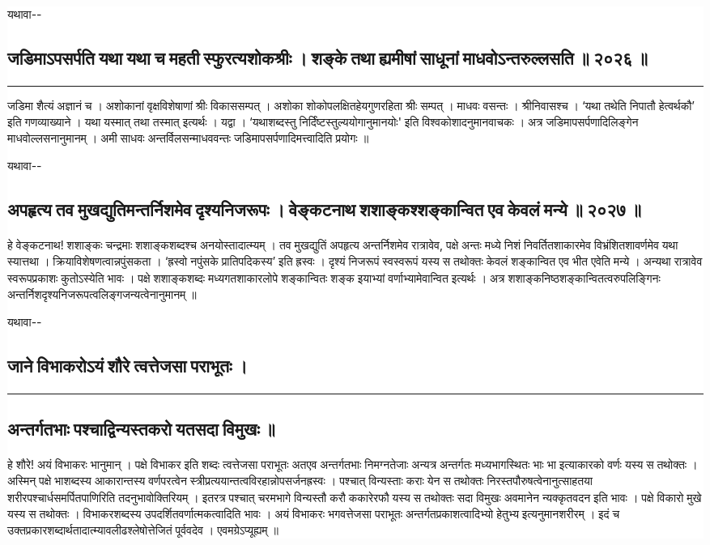 यथावा--



## जडिमाऽपसर्पति यथा यथा च महती स्फुरत्यशोकश्रीः । शङ्के तथा ह्यमीषां साधूनां माधवोऽन्तरुल्लसति ॥ २०२६ ॥

------------------------------------------------------------------------

जडिमा शैत्यं अज्ञानं च । अशोकानां वृक्षविशेषाणां श्रीः विकाससम्पत् ।
अशोका शोकोपलक्षितहेयगुणरहिता श्रीः सम्पत् । माधवः वसन्तः । श्रीनिवासश्च ।
‘यथा तथेति निपातौ हेत्वर्थकौ’ इति गणव्याख्याने । यथा यस्मात् तथा तस्मात्
इत्यर्थः । यद्वा । ‘यथाशब्दस्तु निर्दिंष्टस्तुल्ययोगानुमानयोः' इति
विश्वकोशादनुमानवाचकः । अत्र जडिमापसर्पणादिलिङ्गेन माधवोल्लसनानुमानम् ।
अमी साधवः अन्तर्विलसन्माधववन्तः जडिमापसर्पणादिमत्त्वादिति प्रयोगः ॥

यथावा--



## अपहृत्य तव मुखद्युतिमन्तर्निशमेव दृश्यनिजरूपः । वेङ्कटनाथ शशाङ्कश्शङ्कान्वित एव केवलं मन्ये ॥ २०२७ ॥

हे वेङ्कटनाथ! शशाङ्कः चन्द्रमाः शशाङ्कशब्दश्च अनयोस्तादात्म्यम् । तव
मुखद्युतिं अपहृत्य अन्तर्निशमेव रात्रावेव, पक्षे अन्तः मध्ये निशं
निवर्तितशाकारमेव विभ्रंशितशावर्णमेव यथा स्यात्तथा ।
क्रियाविशेषणत्वान्नपुंसकता । ‘ह्रस्वो नपुंसके प्रातिपदिकस्य’ इति ह्रस्वः
। दृश्यं निजरूपं स्वस्वरूपं यस्य स तथोक्तः केवलं शङ्कान्वित एव भीत एवेति
मन्ये । अन्यथा रात्रावेव स्वरूपप्रकाशः कुतोऽस्येति भावः । पक्षे
शशाङ्कशब्दः मध्यगतशाकारलोपे शङ्कान्वितः शङ्क इयाभ्यां वर्णाभ्यामेवान्वित
इत्यर्थः । अत्र शशाङ्कनिष्ठशङ्कान्वितत्वरुपलिङ्गिनः
अन्तर्निशदृश्यनिजरूपत्वलिङ्गजन्यत्वेनानुमानम् ॥

यथावा--



## जाने विभाकरोऽयं शौरे त्वत्तेजसा पराभूतः ।

------------------------------------------------------------------------

## अन्तर्गतभाः पश्चाद्विन्यस्तकरो यतसदा विमुखः ॥

हे शौरे! अयं विभाकरः भानुमान् । पक्षे विभाकर इति शब्दः त्वत्तेजसा
पराभूतः अतएव अन्तर्गतभाः निमग्नतेजाः अन्यत्र अन्तर्गतः मध्यभागस्थितः भाः
भा इत्याकारको वर्णः यस्य स तथोक्तः । अस्मिन् पक्षे भाशब्दस्य आकारान्तस्य
वर्णपरत्वेन स्त्रीप्रत्ययान्तत्वविरहान्नोपसर्जनह्रस्वः । पश्चात्
विन्यस्ताः कराः येन स तथोक्तः निरस्तपौरुषत्वेनानुत्साहतया
शरीरपश्चार्धसमर्पितपाणिरिति तदनुभावोक्तिरियम् । इतरत्र पश्चात् चरमभागे
विन्यस्तौ करौ ककारेरफौ यस्य स तथोक्तः सदा विमुखः अवमानेन न्यक्कृतवदन इति
भावः । पक्षे विकारो मुखे यस्य स तथोक्तः । विभाकरशब्दस्य
उपदर्शितवर्णात्मकत्वादिति भावः । अयं विभाकरः भगवत्तेजसा पराभूतः
अन्तर्गतप्रकाशत्वादिभ्यो हेतुभ्य इत्यनुमानशरीरम् । इदं च
उक्तप्रकारशब्दार्थतादात्म्यावलीढश्लेषोत्तेजितं पूर्ववदेव ।
एवमग्रेऽप्यूह्यम् ॥
